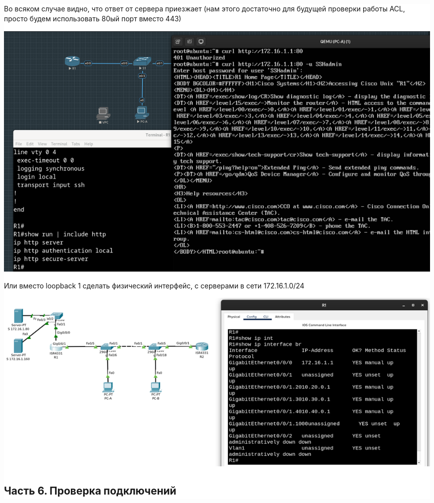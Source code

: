 Во всяком случае видно, что ответ от сервера приезжает (нам этого достаточно для будущей проверки работы ACL, просто будем использовать 80ый порт вместо 443)

![part5-step2b](./images/part5-step2b.png)

Или вместо loopback 1 сделать физический интерфейс, с серверами в сети 172.16.1.0/24

![part5-step2c](./images/part5-step2c.png)

## Часть 6. Проверка подключений
